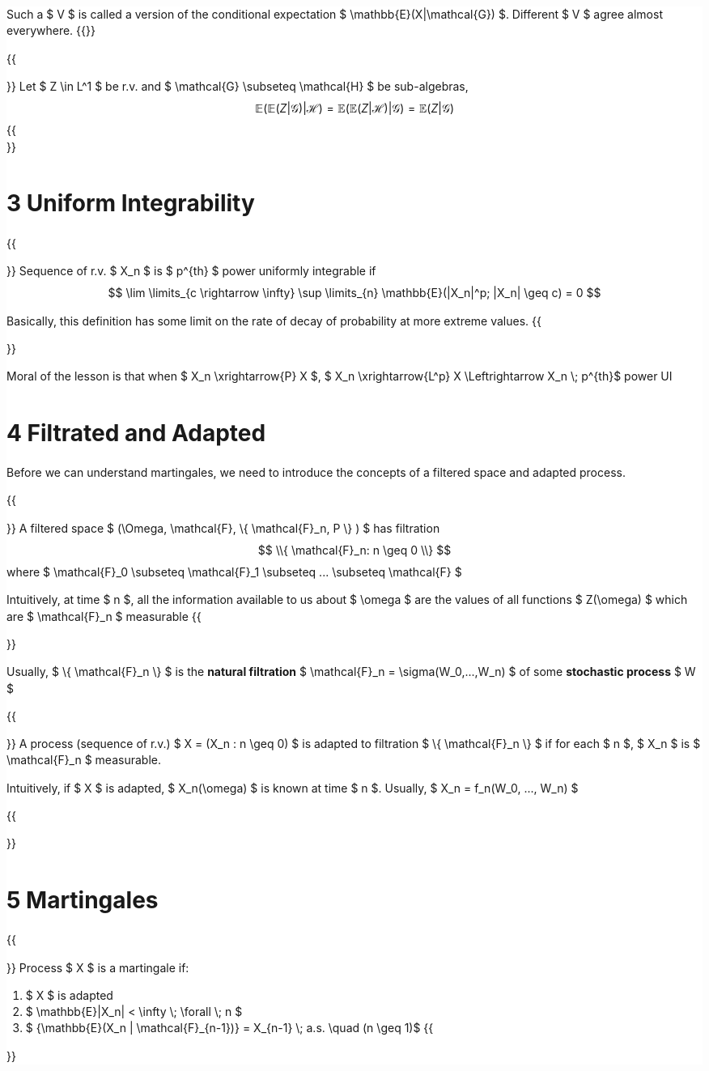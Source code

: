 Such a $ V $ is called a version of the conditional expectation $ \mathbb{E}(X|\mathcal{G}) $. Different $ V $ agree almost everywhere.
{{</aside>}}

{{<aside title="Tower Rule" type="blue">}}
Let $ Z \in L^1 $ be r.v. and $ \mathcal{G} \subseteq \mathcal{H} $ be sub-algebras,
$$ \mathbb{E}(\mathbb{E}(Z|\mathcal{G})|\mathcal{H}) = \mathbb{E}(\mathbb{E}(Z|\mathcal{H})|\mathcal{G}) = \mathbb{E}(Z|\mathcal{G}) $$
{{</aside>}}

# 3 Uniform Integrability
{{<aside title="$ p^{th} $ power uniformly integrable" type="blue">}}
Sequence of r.v. $ X_n $ is $ p^{th} $ power uniformly integrable if
$$ \lim \limits_{c \rightarrow \infty} \sup \limits_{n} \mathbb{E}(|X_n|^p; |X_n| \geq c) = 0 $$

Basically, this definition has some limit on the rate of decay of probability at more extreme values.
{{</aside>}}

Moral of the lesson is that when $ X_n \xrightarrow{P} X $, $ X_n \xrightarrow{L^p} X \Leftrightarrow X_n \\; p^{th}$ power UI 

# 4 Filtrated and Adapted
Before we can understand martingales, we need to introduce the concepts of a filtered space and adapted process.

{{<aside title="Filtered Space" type="blue">}}
A filtered space $ (\Omega, \mathcal{F}, \\{ \mathcal{F}_n, P \\} ) $ has filtration
$$ \\{ \mathcal{F}_n: n \geq 0 \\}  $$ where
$ \mathcal{F}_0 \subseteq \mathcal{F}_1 \subseteq ... \subseteq \mathcal{F} $

Intuitively, at time $ n $, all the information available to us about $ \omega $ are the values of all functions $ Z(\omega) $ which are $ \mathcal{F}_n $ measurable
{{</aside>}}

Usually, $ \\{ \mathcal{F}_n \\}  $ is the **natural filtration** $ \mathcal{F}_n = \sigma(W_0,...,W_n) $ of some **stochastic process** $ W $

{{<aside title="Adapted Process" type="blue">}}
A process (sequence of r.v.) $ X = (X_n : n \geq 0) $ is adapted to filtration $ \\{ \mathcal{F}_n \\}  $ if for each $ n $, $ X_n $ is $ \mathcal{F}_n $ measurable.

Intuitively, if $ X $ is adapted, $ X_n(\omega) $ is known at time $ n $. Usually, $ X_n = f_n(W_0, ..., W_n) $

{{</aside>}}

# 5 Martingales
{{<aside title="Martingale" type="blue">}}
Process $ X $ is a martingale if:
1. $ X $ is adapted
2. $ \mathbb{E}|X_n| < \infty \\; \forall \\; n $
3. $ {\mathbb{E}(X_n | \mathcal{F}\_{n-1})} = X_{n-1} \\; a.s. \quad (n \geq 1)$
{{</aside>}}  

